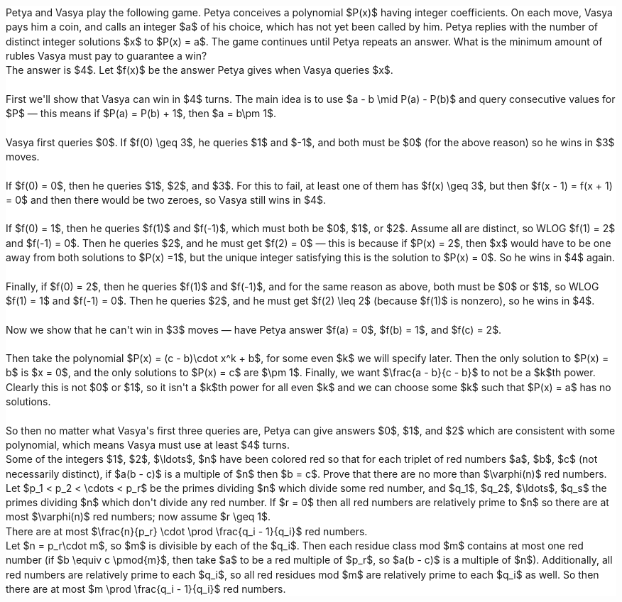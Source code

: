 <div class='problem' text='ToT Fall 2016 S-A6'>
	Petya and Vasya play the following game. Petya conceives a polynomial $P(x)$ having integer coefficients. On each move, Vasya pays him a coin, and calls an integer $a$ of his choice, which has not yet been called by him. Petya replies with the number of distinct integer solutions $x$ to $P(x) = a$. The game continues until Petya repeats an answer. What is the minimum amount of rubles Vasya must pay to guarantee a win?
</div>

<div class='hidden' desc='Solution'>
	The answer is $4$. Let $f(x)$ be the answer Petya gives when Vasya queries $x$. 
	<br/><br/>
	First we'll show that Vasya can win in $4$ turns. The main idea is to use $a - b \mid P(a) - P(b)$ and query consecutive values for $P$ &mdash; this means if $P(a) = P(b) + 1$, then $a = b\pm 1$. 
	<br/><br/>
	Vasya first queries $0$. If $f(0) \geq 3$, he queries $1$ and $-1$, and both must be $0$ (for the above reason) so he wins in $3$ moves. 
	<br/><br/>
	If $f(0) = 0$, then he queries $1$, $2$, and $3$. For this to fail, at least one of them has $f(x) \geq 3$, but then $f(x - 1) = f(x + 1) = 0$ and then there would be two zeroes, so Vasya still wins in $4$.
	<br/><br/>
	If $f(0) = 1$, then he queries $f(1)$ and $f(-1)$, which must both be $0$, $1$, or $2$. Assume all are distinct, so WLOG $f(1) = 2$ and $f(-1) = 0$. Then he queries $2$, and he must get $f(2) = 0$ &mdash; this is because if $P(x) = 2$, then $x$ would have to be one away from both solutions to $P(x) =1$, but the unique integer satisfying this is the solution to $P(x) = 0$. So he wins in $4$ again.
	<br/><br/>
	Finally, if $f(0) = 2$, then he queries $f(1)$ and $f(-1)$, and for the same reason as above, both must be $0$ or $1$, so WLOG $f(1) = 1$ and $f(-1) = 0$. Then he queries $2$, and he must get $f(2) \leq 2$ (because $f(1)$ is nonzero), so he wins in $4$. 
	<br/><br/>
	Now we show that he can't win in $3$ moves &mdash; have Petya answer $f(a) = 0$, $f(b) = 1$, and $f(c) = 2$. 
	<br/><br/>
	Then take the polynomial $P(x) = (c - b)\cdot x^k + b$, for some even $k$ we will specify later. Then the only solution to $P(x) = b$ is $x = 0$, and the only solutions to $P(x) = c$ are $\pm 1$. Finally, we want $\frac{a - b}{c - b}$ to not be a $k$th power. Clearly this is not $0$ or $1$, so it isn't a $k$th power for all even $k$ and we can choose some $k$ such that $P(x) = a$ has no solutions. 
	<br/><br/>
	So then no matter what Vasya's first three queries are, Petya can give answers $0$, $1$, and $2$ which are consistent with some polynomial, which means Vasya must use at least $4$ turns.
</div>

<div class='problem' text='ToT Fall 2019 S-A7'>
	Some of the integers $1$, $2$, $\ldots$, $n$ have been colored red so that for each triplet of red numbers $a$, $b$, $c$ (not necessarily distinct), if $a(b - c)$ is a multiple of $n$ then $b = c$. Prove that there are no more than $\varphi(n)$ red numbers.
</div>

<div class='hidden' desc='Solution'>
	Let $p_1 < p_2 < \cdots < p_r$ be the primes dividing $n$ which divide some red number, and $q_1$, $q_2$, $\ldots$, $q_s$ the primes dividing $n$ which don't divide any red number. If $r = 0$ then all red numbers are relatively prime to $n$ so there are at most $\varphi(n)$ red numbers; now assume $r \geq 1$. 
	<div class='claim-un'>
    	There are at most $\frac{n}{p_r} \cdot \prod \frac{q_i - 1}{q_i}$ red numbers. 
	</div>
	<div class='proof'>
    	Let $n = p_r\cdot m$, so $m$ is divisible by each of the $q_i$. Then each residue class mod $m$ contains at most one red number (if $b \equiv c \pmod{m}$, then take $a$ to be a red multiple of $p_r$, so $a(b - c)$ is a multiple of $n$). Additionally, all red numbers are relatively prime to each $q_i$, so all red residues mod $m$ are relatively prime to each $q_i$ as well. So then there are at most $m \prod \frac{q_i - 1}{q_i}$ red numbers. 
	</div>